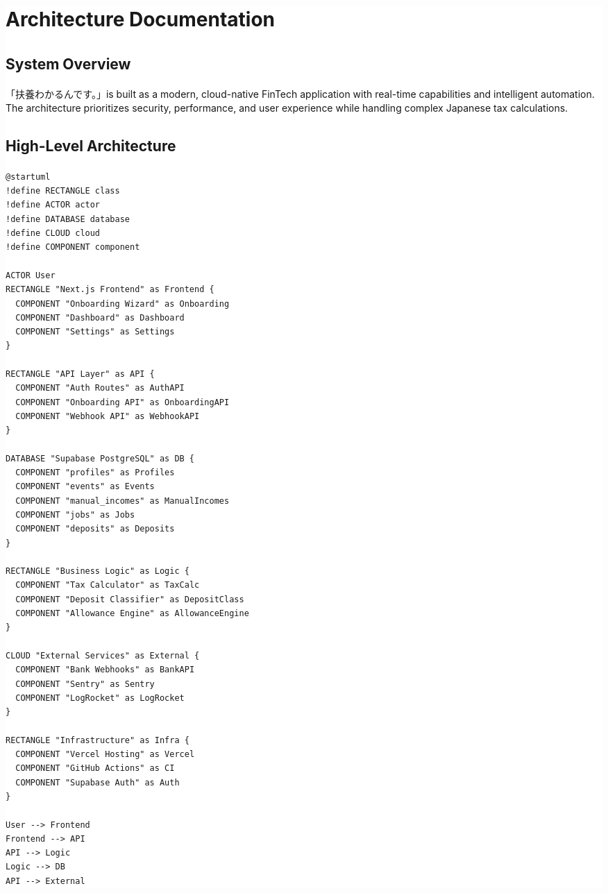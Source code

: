 # Architecture Documentation

## System Overview

「扶養わかるんです。」is built as a modern, cloud-native FinTech application with real-time capabilities and intelligent automation. The architecture prioritizes security, performance, and user experience while handling complex Japanese tax calculations.

## High-Level Architecture

```plantuml
@startuml
!define RECTANGLE class
!define ACTOR actor
!define DATABASE database
!define CLOUD cloud
!define COMPONENT component

ACTOR User
RECTANGLE "Next.js Frontend" as Frontend {
  COMPONENT "Onboarding Wizard" as Onboarding
  COMPONENT "Dashboard" as Dashboard  
  COMPONENT "Settings" as Settings
}

RECTANGLE "API Layer" as API {
  COMPONENT "Auth Routes" as AuthAPI
  COMPONENT "Onboarding API" as OnboardingAPI
  COMPONENT "Webhook API" as WebhookAPI
}

DATABASE "Supabase PostgreSQL" as DB {
  COMPONENT "profiles" as Profiles
  COMPONENT "events" as Events
  COMPONENT "manual_incomes" as ManualIncomes
  COMPONENT "jobs" as Jobs
  COMPONENT "deposits" as Deposits
}

RECTANGLE "Business Logic" as Logic {
  COMPONENT "Tax Calculator" as TaxCalc
  COMPONENT "Deposit Classifier" as DepositClass
  COMPONENT "Allowance Engine" as AllowanceEngine
}

CLOUD "External Services" as External {
  COMPONENT "Bank Webhooks" as BankAPI
  COMPONENT "Sentry" as Sentry
  COMPONENT "LogRocket" as LogRocket
}

RECTANGLE "Infrastructure" as Infra {
  COMPONENT "Vercel Hosting" as Vercel
  COMPONENT "GitHub Actions" as CI
  COMPONENT "Supabase Auth" as Auth
}

User --> Frontend
Frontend --> API
API --> Logic
Logic --> DB
API --> External
```